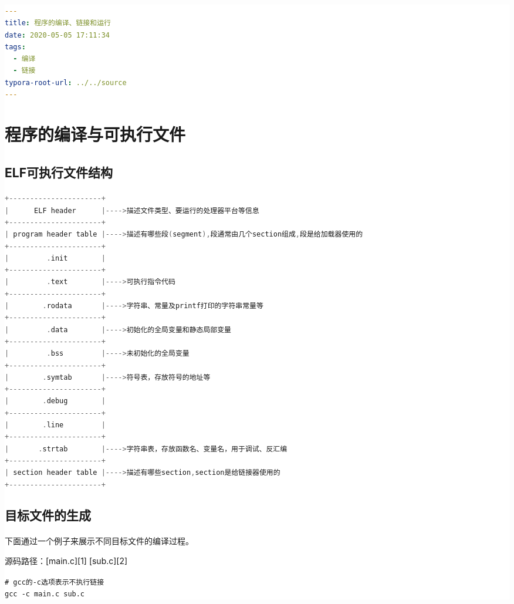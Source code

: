 ```yaml
---
title: 程序的编译、链接和运行
date: 2020-05-05 17:11:34
tags:
  - 编译
  - 链接
typora-root-url: ../../source
---
```


# 程序的编译与可执行文件

## ELF可执行文件结构

```c
+----------------------+
|      ELF header      |---->描述文件类型、要运行的处理器平台等信息
+----------------------+
| program header table |---->描述有哪些段(segment),段通常由几个section组成,段是给加载器使用的
+----------------------+
|         .init        |
+----------------------+
|         .text        |---->可执行指令代码
+----------------------+
|        .rodata       |---->字符串、常量及printf打印的字符串常量等
+----------------------+
|         .data        |---->初始化的全局变量和静态局部变量
+----------------------+
|         .bss         |---->未初始化的全局变量
+----------------------+
|        .symtab       |---->符号表，存放符号的地址等
+----------------------+
|        .debug        |
+----------------------+
|        .line         |
+----------------------+
|       .strtab        |---->字符串表，存放函数名、变量名，用于调试、反汇编
+----------------------+
| section header table |---->描述有哪些section,section是给链接器使用的
+----------------------+
```

## 目标文件的生成

下面通过一个例子来展示不同目标文件的编译过程。

源码路径：[main.c][1]  [sub.c][2]

```shell
# gcc的-c选项表示不执行链接
gcc -c main.c sub.c
```


[4]: https://github.com/hahalaoshi/blog-src/blob/master/compile-basic/2/libdecode.c
[5]: https://github.com/hahalaoshi/blog-src/blob/master/compile-basic/2/decode.h
[6]: https://github.com/hahalaoshi/blog-src/blob/master/compile-basic/3/main.c
[7]: https://github.com/hahalaoshi/blog-src/blob/master/compile-basic/3/sub.c
[8]: https://github.com/hahalaoshi/blog-src/blob/master/compile-basic/5/add.c
[9]: https://github.com/hahalaoshi/blog-src/blob/master/compile-basic/5/sub.c
[10]: https://github.com/hahalaoshi/blog-src/blob/master/compile-basic/5/mul.c
[11]: https://github.com/hahalaoshi/blog-src/blob/master/compile-basic/5/div.c
[12]: https://github.com/hahalaoshi/blog-src/blob/master/compile-basic/5/main.c
[13]: https://github.com/hahalaoshi/blog-src/blob/master/compile-basic/5/math.c